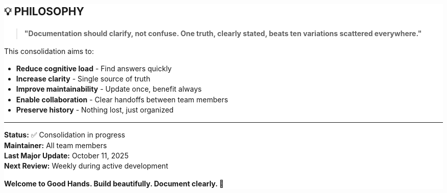 
## 💡 PHILOSOPHY

> **"Documentation should clarify, not confuse. One truth, clearly stated, beats ten variations scattered everywhere."**

This consolidation aims to:
- **Reduce cognitive load** - Find answers quickly
- **Increase clarity** - Single source of truth
- **Improve maintainability** - Update once, benefit always
- **Enable collaboration** - Clear handoffs between team members
- **Preserve history** - Nothing lost, just organized

---

**Status:** ✅ Consolidation in progress  
**Maintainer:** All team members  
**Last Major Update:** October 11, 2025  
**Next Review:** Weekly during active development

**Welcome to Good Hands. Build beautifully. Document clearly. 🚀**

